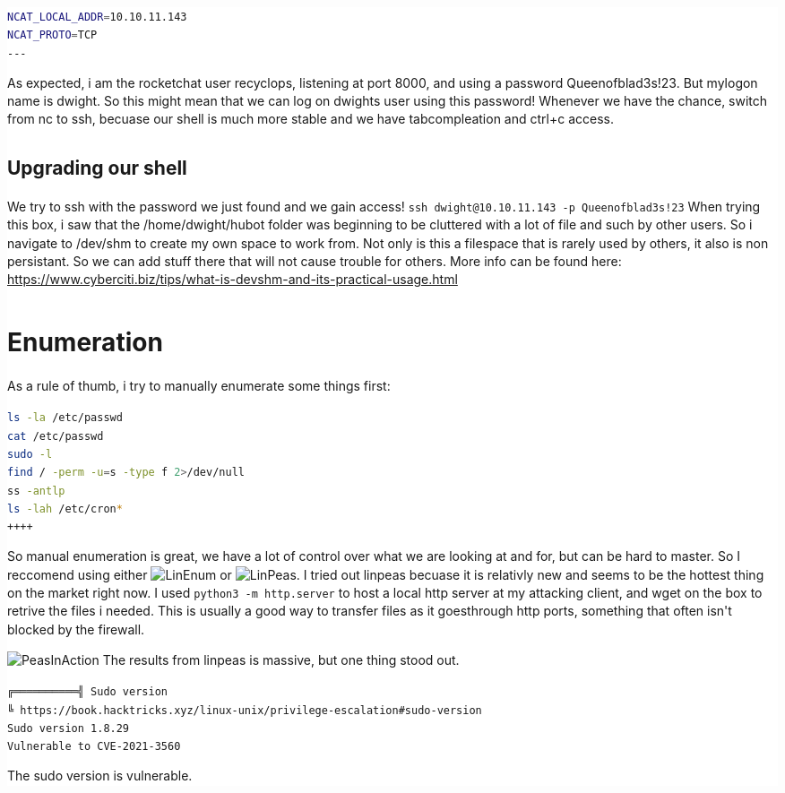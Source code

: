 ```bash
NCAT_LOCAL_ADDR=10.10.11.143
NCAT_PROTO=TCP
---
```
As expected, i am the rocketchat user recyclops, listening at port 8000, and using a password Queenofblad3s!23. But mylogon name is dwight.
So this might mean that we can log on dwights user using this password!
Whenever we have the chance, switch from nc to ssh, becuase our shell is much more stable and we have tabcompleation and ctrl+c access.

## Upgrading our shell
We try to ssh with the password we just found and we gain access!
`ssh dwight@10.10.11.143 -p Queenofblad3s!23`
When trying this box, i saw that the /home/dwight/hubot folder was beginning to be cluttered with a lot of file and such by other users. So i navigate to /dev/shm to create my own space to work from. Not only is this a filespace that is rarely used by others, it also is non persistant. So we can add stuff there that will not cause trouble for others.
More info can be found here: https://www.cyberciti.biz/tips/what-is-devshm-and-its-practical-usage.html

# Enumeration
As a rule of thumb, i try to manually enumerate some things first:
```bash
ls -la /etc/passwd
cat /etc/passwd
sudo -l
find / -perm -u=s -type f 2>/dev/null
ss -antlp
ls -lah /etc/cron*
++++
```
So manual enumeration is great, we have a lot of control over what we are looking at and for, but can be hard to master. So I reccomend using either ![LinEnum](https://github.com/rebootuser/LinEnum) or ![LinPeas](https://github.com/carlospolop/PEASS-ng/tree/master/linPEAS).
I tried out linpeas becuase it is relativly new and seems to be the hottest thing on the market right now.
I used `python3 -m http.server` to host a local http server at my attacking client, and wget on the box to retrive the files i needed. This is usually a good way to transfer files as it goesthrough http ports, something that often isn't blocked by the firewall.

![PeasInAction](https://i.imgur.com/VoxcMrX.png)
The results from linpeas is massive, but one thing stood out.
```
╔══════════╣ Sudo version                             
╚ https://book.hacktricks.xyz/linux-unix/privilege-escalation#sudo-version 
Sudo version 1.8.29                      
Vulnerable to CVE-2021-3560
```
The sudo version is vulnerable.
